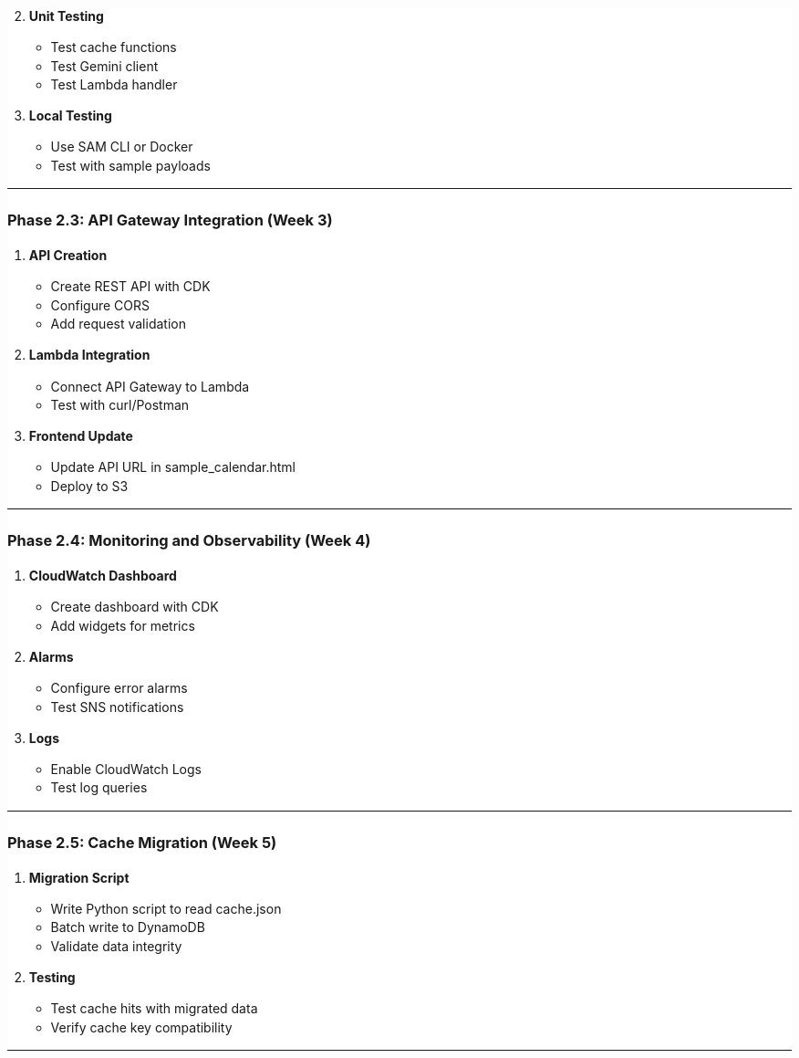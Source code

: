 2. **Unit Testing**
   - Test cache functions
   - Test Gemini client
   - Test Lambda handler

3. **Local Testing**
   - Use SAM CLI or Docker
   - Test with sample payloads

---

### Phase 2.3: API Gateway Integration (Week 3)

1. **API Creation**
   - Create REST API with CDK
   - Configure CORS
   - Add request validation

2. **Lambda Integration**
   - Connect API Gateway to Lambda
   - Test with curl/Postman

3. **Frontend Update**
   - Update API URL in sample_calendar.html
   - Deploy to S3

---

### Phase 2.4: Monitoring and Observability (Week 4)

1. **CloudWatch Dashboard**
   - Create dashboard with CDK
   - Add widgets for metrics

2. **Alarms**
   - Configure error alarms
   - Test SNS notifications

3. **Logs**
   - Enable CloudWatch Logs
   - Test log queries

---

### Phase 2.5: Cache Migration (Week 5)

1. **Migration Script**
   - Write Python script to read cache.json
   - Batch write to DynamoDB
   - Validate data integrity

2. **Testing**
   - Test cache hits with migrated data
   - Verify cache key compatibility

---
